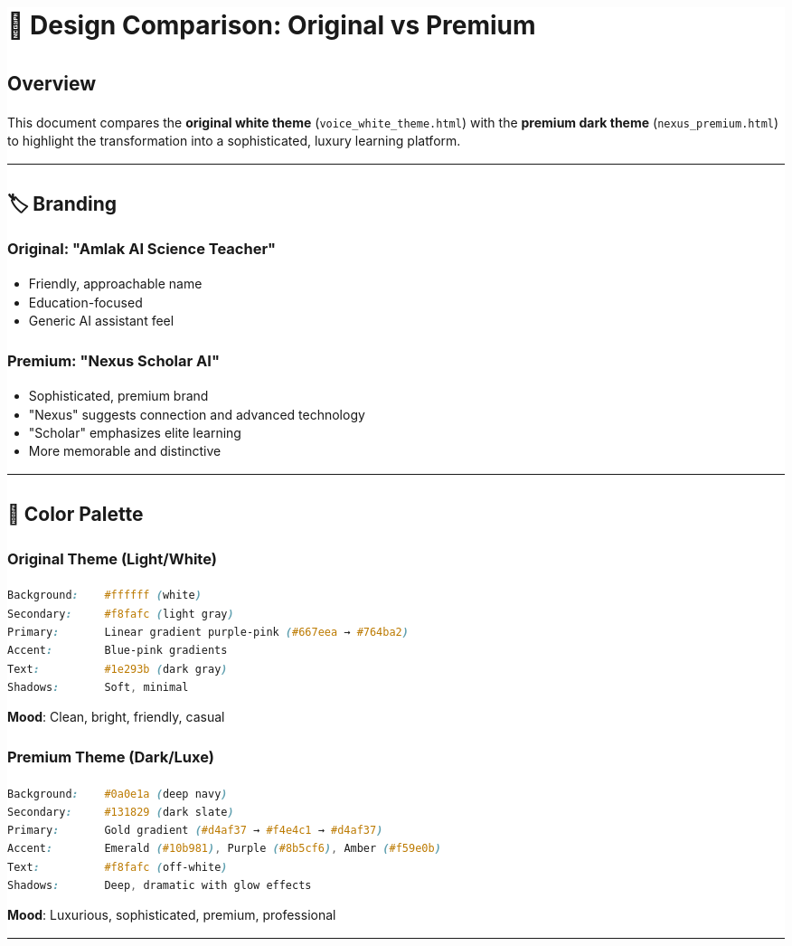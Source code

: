 # 🎨 Design Comparison: Original vs Premium

## Overview

This document compares the **original white theme** (`voice_white_theme.html`) with the **premium dark theme** (`nexus_premium.html`) to highlight the transformation into a sophisticated, luxury learning platform.

---

## 🏷️ Branding

### Original: "Amlak AI Science Teacher"
- Friendly, approachable name
- Education-focused
- Generic AI assistant feel

### Premium: "Nexus Scholar AI"
- Sophisticated, premium brand
- "Nexus" suggests connection and advanced technology
- "Scholar" emphasizes elite learning
- More memorable and distinctive

---

## 🎨 Color Palette

### Original Theme (Light/White)
```css
Background:    #ffffff (white)
Secondary:     #f8fafc (light gray)
Primary:       Linear gradient purple-pink (#667eea → #764ba2)
Accent:        Blue-pink gradients
Text:          #1e293b (dark gray)
Shadows:       Soft, minimal
```
**Mood**: Clean, bright, friendly, casual

### Premium Theme (Dark/Luxe)
```css
Background:    #0a0e1a (deep navy)
Secondary:     #131829 (dark slate)
Primary:       Gold gradient (#d4af37 → #f4e4c1 → #d4af37)
Accent:        Emerald (#10b981), Purple (#8b5cf6), Amber (#f59e0b)
Text:          #f8fafc (off-white)
Shadows:       Deep, dramatic with glow effects
```
**Mood**: Luxurious, sophisticated, premium, professional

---